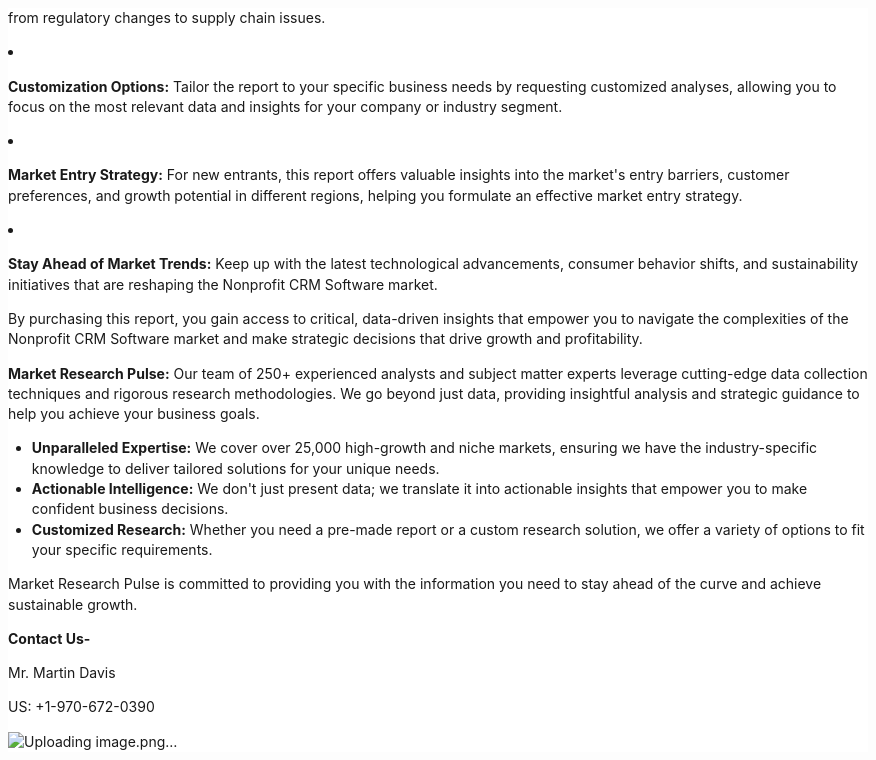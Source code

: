 from regulatory changes to supply chain issues.</p></li><li><p><strong>Customization Options:</strong> Tailor the report to your specific business needs by requesting customized analyses, allowing you to focus on the most relevant data and insights for your company or industry segment.</p></li><li><p><strong>Market Entry Strategy:</strong> For new entrants, this report offers valuable insights into the market's entry barriers, customer preferences, and growth potential in different regions, helping you formulate an effective market entry strategy.</p></li><li><p><strong>Stay Ahead of Market Trends:</strong> Keep up with the latest technological advancements, consumer behavior shifts, and sustainability initiatives that are reshaping the Nonprofit CRM Software market.</p></li></ol><p>By purchasing this report, you gain access to critical, data-driven insights that empower you to navigate the complexities of the Nonprofit CRM Software market and make strategic decisions that drive growth and profitability.</p><p><strong>Market Research Pulse:</strong>&nbsp;Our team of 250+ experienced analysts and subject matter experts leverage cutting-edge data collection techniques and rigorous research methodologies. We go beyond just data, providing insightful analysis and strategic guidance to help you achieve your business goals.</p><ul><li><strong>Unparalleled Expertise:</strong>&nbsp;We cover over 25,000 high-growth and niche markets, ensuring we have the industry-specific knowledge to deliver tailored solutions for your unique needs.</li><li><strong>Actionable Intelligence:</strong>&nbsp;We don't just present data; we translate it into actionable insights that empower you to make confident business decisions.</li><li><strong>Customized Research:</strong>&nbsp;Whether you need a pre-made report or a custom research solution, we offer a variety of options to fit your specific requirements.</li></ul><p>Market Research Pulse is committed to providing you with the information you need to stay ahead of the curve and achieve sustainable growth.</p><p><strong>Contact Us-</strong></p><p>Mr. Martin Davis</p><p>US: +1-970-672-0390</p>
![Uploading image.png…]()
